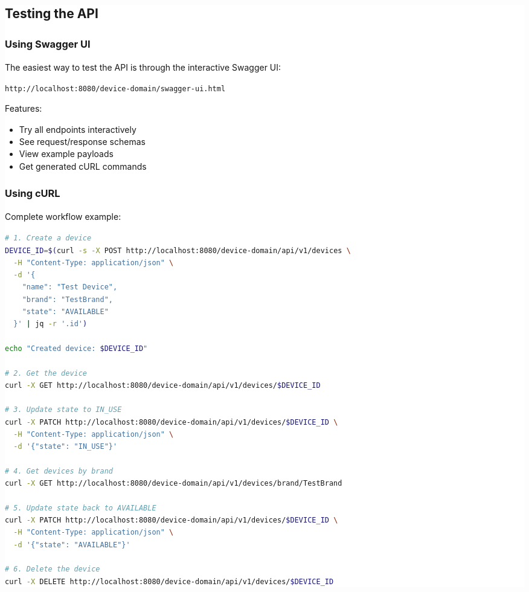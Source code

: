 
## Testing the API

### Using Swagger UI

The easiest way to test the API is through the interactive Swagger UI:

```
http://localhost:8080/device-domain/swagger-ui.html
```

Features:
- Try all endpoints interactively
- See request/response schemas
- View example payloads
- Get generated cURL commands

### Using cURL

Complete workflow example:

```bash
# 1. Create a device
DEVICE_ID=$(curl -s -X POST http://localhost:8080/device-domain/api/v1/devices \
  -H "Content-Type: application/json" \
  -d '{
    "name": "Test Device",
    "brand": "TestBrand",
    "state": "AVAILABLE"
  }' | jq -r '.id')

echo "Created device: $DEVICE_ID"

# 2. Get the device
curl -X GET http://localhost:8080/device-domain/api/v1/devices/$DEVICE_ID

# 3. Update state to IN_USE
curl -X PATCH http://localhost:8080/device-domain/api/v1/devices/$DEVICE_ID \
  -H "Content-Type: application/json" \
  -d '{"state": "IN_USE"}'

# 4. Get devices by brand
curl -X GET http://localhost:8080/device-domain/api/v1/devices/brand/TestBrand

# 5. Update state back to AVAILABLE
curl -X PATCH http://localhost:8080/device-domain/api/v1/devices/$DEVICE_ID \
  -H "Content-Type: application/json" \
  -d '{"state": "AVAILABLE"}'

# 6. Delete the device
curl -X DELETE http://localhost:8080/device-domain/api/v1/devices/$DEVICE_ID
```
